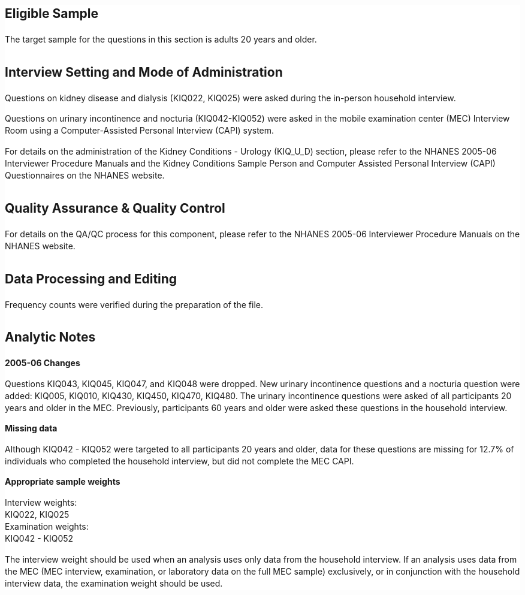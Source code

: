## Eligible Sample

The target sample for the questions in this section is adults 20 years and
older.

## Interview Setting and Mode of Administration

Questions on kidney disease and dialysis (KIQ022, KIQ025) were asked during
the in-person household interview.

Questions on urinary incontinence and nocturia (KIQ042-KIQ052) were asked in
the mobile examination center (MEC) Interview Room using a Computer-Assisted
Personal Interview (CAPI) system.

For details on the administration of the Kidney Conditions - Urology (KIQ_U_D)
section, please refer to the NHANES 2005-06 Interviewer Procedure Manuals and
the Kidney Conditions Sample Person and Computer Assisted Personal Interview
(CAPI) Questionnaires on the NHANES website.

## Quality Assurance & Quality Control

For details on the QA/QC process for this component, please refer to the
NHANES 2005-06 Interviewer Procedure Manuals on the NHANES website.

## Data Processing and Editing

Frequency counts were verified during the preparation of the file.

## Analytic Notes

**2005-06 Changes**

Questions KIQ043, KIQ045, KIQ047, and KIQ048 were dropped. New urinary
incontinence questions and a nocturia question were added: KIQ005, KIQ010,
KIQ430, KIQ450, KIQ470, KIQ480. The urinary incontinence questions were asked
of all participants 20 years and older in the MEC. Previously, participants 60
years and older were asked these questions in the household interview.

**Missing data**

Although KIQ042 - KIQ052 were targeted to all participants 20 years and older,
data for these questions are missing for 12.7% of individuals who completed
the household interview, but did not complete the MEC CAPI.

**Appropriate sample weights**

Interview weights:  
KIQ022, KIQ025  
Examination weights:  
KIQ042 - KIQ052

The interview weight should be used when an analysis uses only data from the
household interview. If an analysis uses data from the MEC (MEC interview,
examination, or laboratory data on the full MEC sample) exclusively, or in
conjunction with the household interview data, the examination weight should
be used.

